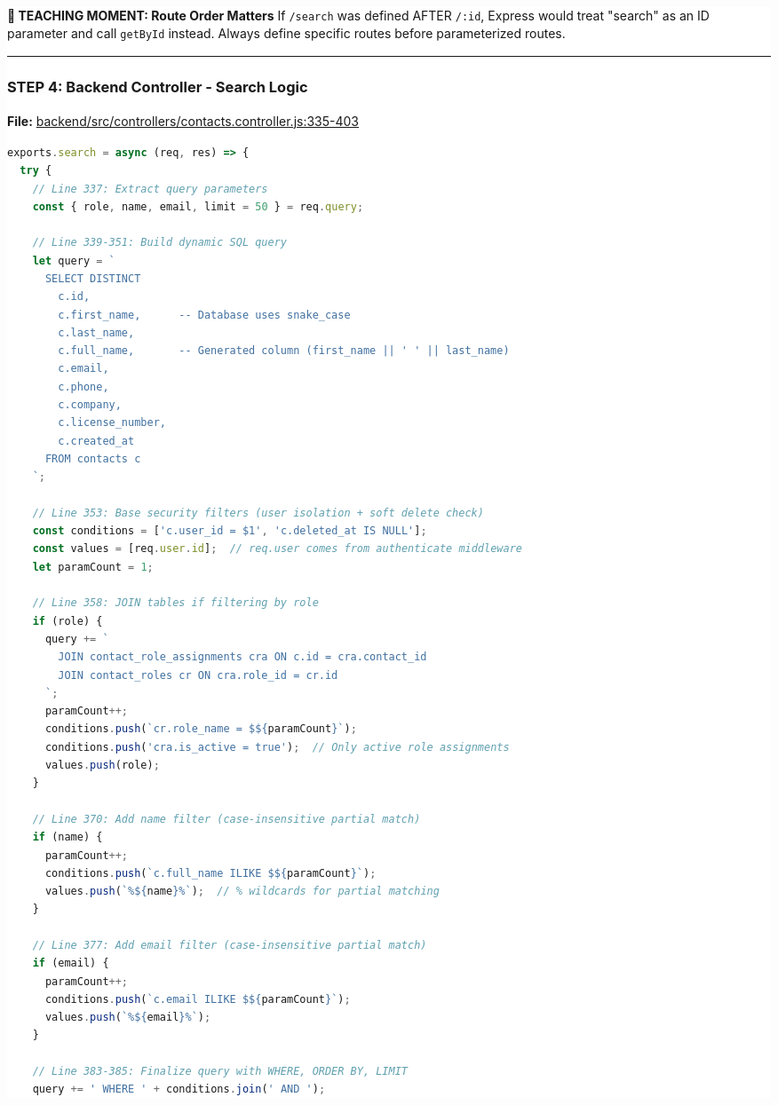 **🧠 TEACHING MOMENT: Route Order Matters**
If `/search` was defined AFTER `/:id`, Express would treat "search" as an ID parameter and call `getById` instead. Always define specific routes before parameterized routes.

---

### **STEP 4: Backend Controller - Search Logic**

**File:** [backend/src/controllers/contacts.controller.js:335-403](../backend/src/controllers/contacts.controller.js#L335-L403)

```javascript
exports.search = async (req, res) => {
  try {
    // Line 337: Extract query parameters
    const { role, name, email, limit = 50 } = req.query;

    // Line 339-351: Build dynamic SQL query
    let query = `
      SELECT DISTINCT
        c.id,
        c.first_name,      -- Database uses snake_case
        c.last_name,
        c.full_name,       -- Generated column (first_name || ' ' || last_name)
        c.email,
        c.phone,
        c.company,
        c.license_number,
        c.created_at
      FROM contacts c
    `;

    // Line 353: Base security filters (user isolation + soft delete check)
    const conditions = ['c.user_id = $1', 'c.deleted_at IS NULL'];
    const values = [req.user.id];  // req.user comes from authenticate middleware
    let paramCount = 1;

    // Line 358: JOIN tables if filtering by role
    if (role) {
      query += `
        JOIN contact_role_assignments cra ON c.id = cra.contact_id
        JOIN contact_roles cr ON cra.role_id = cr.id
      `;
      paramCount++;
      conditions.push(`cr.role_name = $${paramCount}`);
      conditions.push('cra.is_active = true');  // Only active role assignments
      values.push(role);
    }

    // Line 370: Add name filter (case-insensitive partial match)
    if (name) {
      paramCount++;
      conditions.push(`c.full_name ILIKE $${paramCount}`);
      values.push(`%${name}%`);  // % wildcards for partial matching
    }

    // Line 377: Add email filter (case-insensitive partial match)
    if (email) {
      paramCount++;
      conditions.push(`c.email ILIKE $${paramCount}`);
      values.push(`%${email}%`);
    }

    // Line 383-385: Finalize query with WHERE, ORDER BY, LIMIT
    query += ' WHERE ' + conditions.join(' AND ');
```